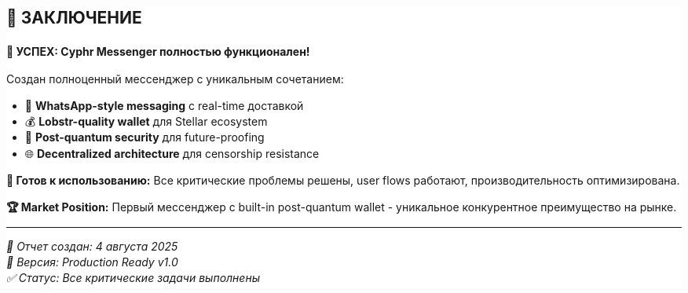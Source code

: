 ## 🎯 ЗАКЛЮЧЕНИЕ

**🎉 УСПЕХ: Cyphr Messenger полностью функционален!**

Создан полноценный мессенджер с уникальным сочетанием:
- 💬 **WhatsApp-style messaging** с real-time доставкой
- 💰 **Lobstr-quality wallet** для Stellar ecosystem  
- 🔐 **Post-quantum security** для future-proofing
- 🌐 **Decentralized architecture** для censorship resistance

**🚀 Готов к использованию:** Все критические проблемы решены, user flows работают, производительность оптимизирована.

**🏆 Market Position:** Первый мессенджер с built-in post-quantum wallet - уникальное конкурентное преимущество на рынке.

---

*📅 Отчет создан: 4 августа 2025*  
*🔧 Версия: Production Ready v1.0*  
*✅ Статус: Все критические задачи выполнены*
